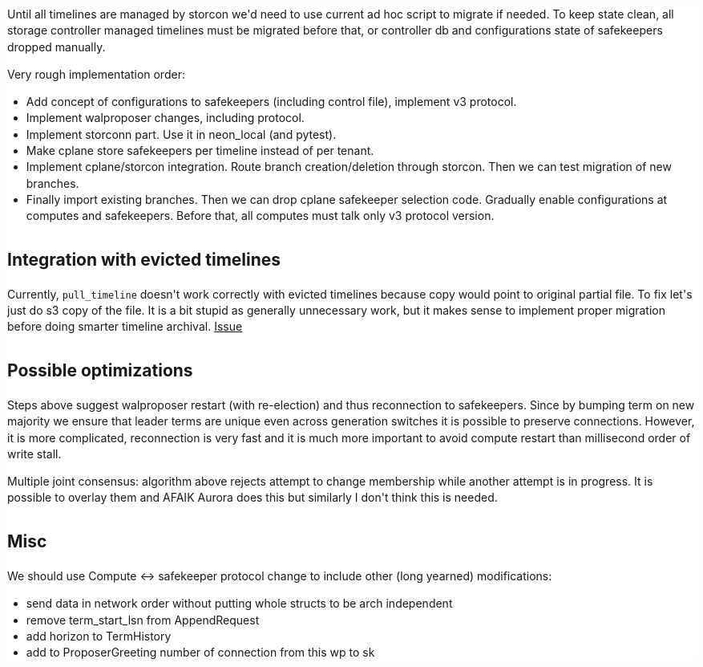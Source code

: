 Until all timelines are managed by storcon we'd need to use current ad hoc
script to migrate if needed. To keep state clean, all storage controller managed
timelines must be migrated before that, or controller db and configurations
state of safekeepers dropped manually.

Very rough implementation order:
- Add concept of configurations to safekeepers (including control file),
  implement v3 protocol.
- Implement walproposer changes, including protocol.
- Implement storconn part. Use it in neon_local (and pytest).
- Make cplane store safekeepers per timeline instead of per tenant.
- Implement cplane/storcon integration. Route branch creation/deletion
  through storcon. Then we can test migration of new branches.
- Finally import existing branches. Then we can drop cplane
  safekeeper selection code. Gradually enable configurations at
  computes and safekeepers. Before that, all computes must talk only
  v3 protocol version.

## Integration with evicted timelines

Currently, `pull_timeline` doesn't work correctly with evicted timelines because
copy would point to original partial file. To fix let's just do s3 copy of the
file. It is a bit stupid as generally unnecessary work, but it makes sense to
implement proper migration before doing smarter timeline archival. [Issue](https://github.com/neondatabase/neon/issues/8542)

## Possible optimizations

Steps above suggest walproposer restart (with re-election) and thus reconnection
to safekeepers. Since by bumping term on new majority we ensure that leader
terms are unique even across generation switches it is possible to preserve
connections. However, it is more complicated, reconnection is very fast and it
is much more important to avoid compute restart than millisecond order of write
stall.

Multiple joint consensus: algorithm above rejects attempt to change membership
while another attempt is in progress. It is possible to overlay them and AFAIK
Aurora does this but similarly I don't think this is needed.

## Misc

We should use Compute <-> safekeeper protocol change to include other (long
yearned) modifications:
- send data in network order without putting whole structs to be arch independent
- remove term_start_lsn from AppendRequest
- add horizon to TermHistory
- add to ProposerGreeting number of connection from this wp to sk
